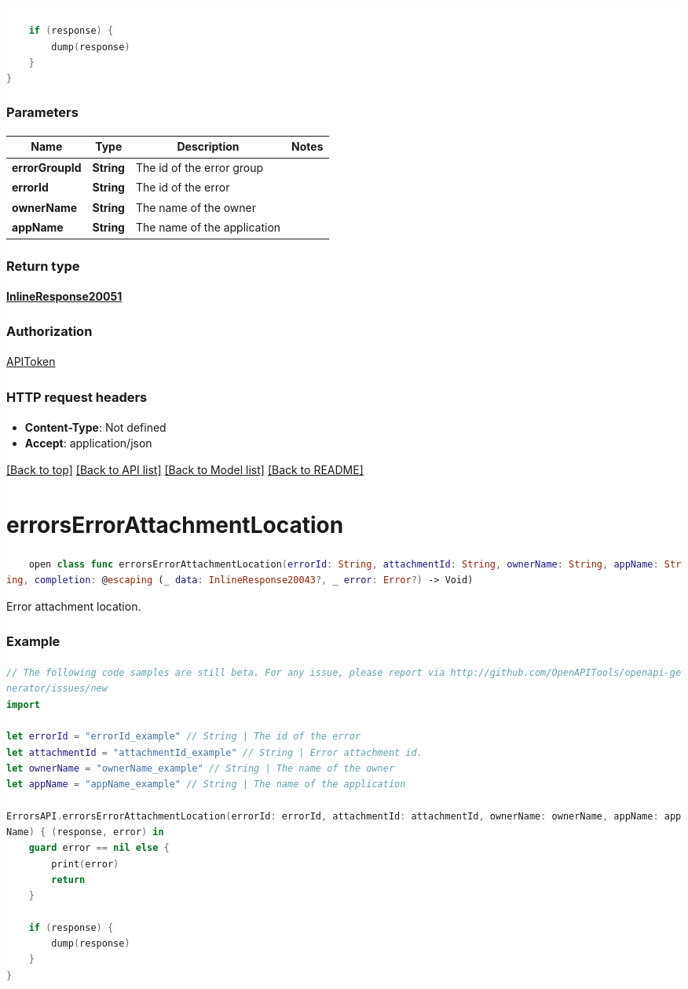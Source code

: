 ```swift

    if (response) {
        dump(response)
    }
}
```

### Parameters

Name | Type | Description  | Notes
------------- | ------------- | ------------- | -------------
 **errorGroupId** | **String** | The id of the error group | 
 **errorId** | **String** | The id of the error | 
 **ownerName** | **String** | The name of the owner | 
 **appName** | **String** | The name of the application | 

### Return type

[**InlineResponse20051**](InlineResponse20051.md)

### Authorization

[APIToken](../README.md#APIToken)

### HTTP request headers

 - **Content-Type**: Not defined
 - **Accept**: application/json

[[Back to top]](#) [[Back to API list]](../README.md#documentation-for-api-endpoints) [[Back to Model list]](../README.md#documentation-for-models) [[Back to README]](../README.md)

# **errorsErrorAttachmentLocation**
```swift
    open class func errorsErrorAttachmentLocation(errorId: String, attachmentId: String, ownerName: String, appName: String, completion: @escaping (_ data: InlineResponse20043?, _ error: Error?) -> Void)
```



Error attachment location.

### Example 
```swift
// The following code samples are still beta. For any issue, please report via http://github.com/OpenAPITools/openapi-generator/issues/new
import 

let errorId = "errorId_example" // String | The id of the error
let attachmentId = "attachmentId_example" // String | Error attachment id.
let ownerName = "ownerName_example" // String | The name of the owner
let appName = "appName_example" // String | The name of the application

ErrorsAPI.errorsErrorAttachmentLocation(errorId: errorId, attachmentId: attachmentId, ownerName: ownerName, appName: appName) { (response, error) in
    guard error == nil else {
        print(error)
        return
    }

    if (response) {
        dump(response)
    }
}
```